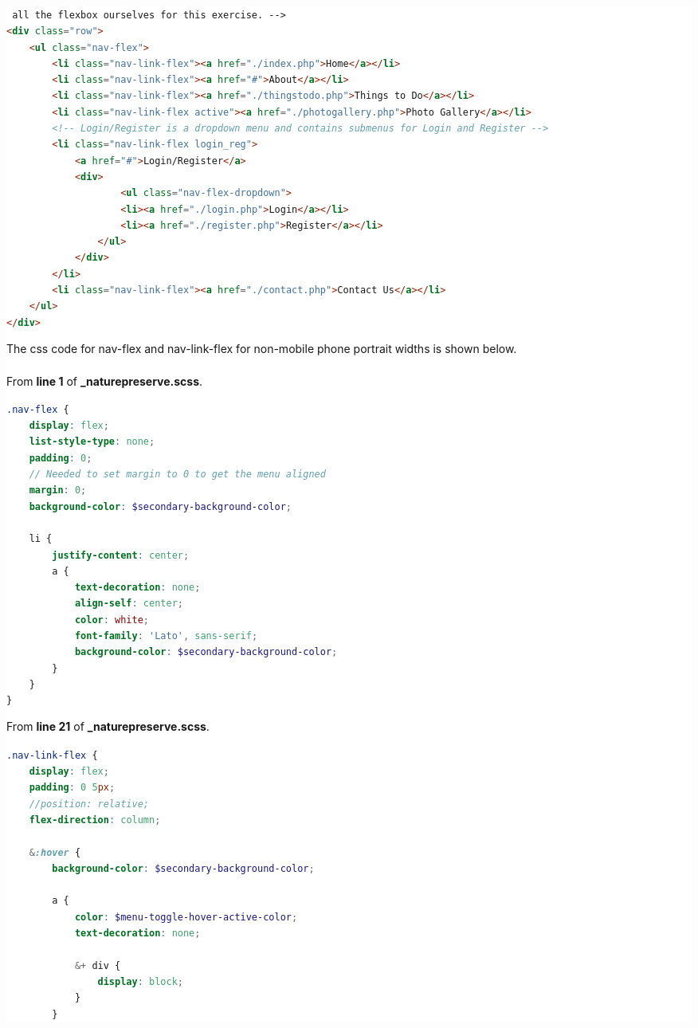 ```HTML
 all the flexbox ourselves for this exercise. -->
<div class="row">
	<ul class="nav-flex">
		<li class="nav-link-flex"><a href="./index.php">Home</a></li>
		<li class="nav-link-flex"><a href="#">About</a></li>
		<li class="nav-link-flex"><a href="./thingstodo.php">Things to Do</a></li>
		<li class="nav-link-flex active"><a href="./photogallery.php">Photo Gallery</a></li>
		<!-- Login/Register is a dropdown menu and contains submenus for Login and Register -->
		<li class="nav-link-flex login_reg">
			<a href="#">Login/Register</a>
			<div>
	      			<ul class="nav-flex-dropdown">
					<li><a href="./login.php">Login</a></li>
					<li><a href="./register.php">Register</a></li>
				</ul>
			</div>
		</li>
		<li class="nav-link-flex"><a href="./contact.php">Contact Us</a></li>
	</ul>
</div>
```
The css code for nav-flex and nav-link-flex for non-mobile phone portrait widths is shown below.<br><br>
From **line 1** of **_naturepreserve.scss**.
```SCSS
.nav-flex {
    display: flex;
    list-style-type: none;
    padding: 0;
	// Needed to set margin to 0 to get the menu aligned
    margin: 0;
    background-color: $secondary-background-color;

    li {
        justify-content: center;
        a {
            text-decoration: none;
            align-self: center;
            color: white;
			font-family: 'Lato', sans-serif;
			background-color: $secondary-background-color;
        }
    }
}
```
From **line 21** of **_naturepreserve.scss**.
``` SCSS
.nav-link-flex {
    display: flex;
    padding: 0 5px;
    //position: relative;
    flex-direction: column;

    &:hover {
        background-color: $secondary-background-color;

        a {
            color: $menu-toggle-hover-active-color;
            text-decoration: none;
            
            &+ div {
                display: block;
            }
        }
```